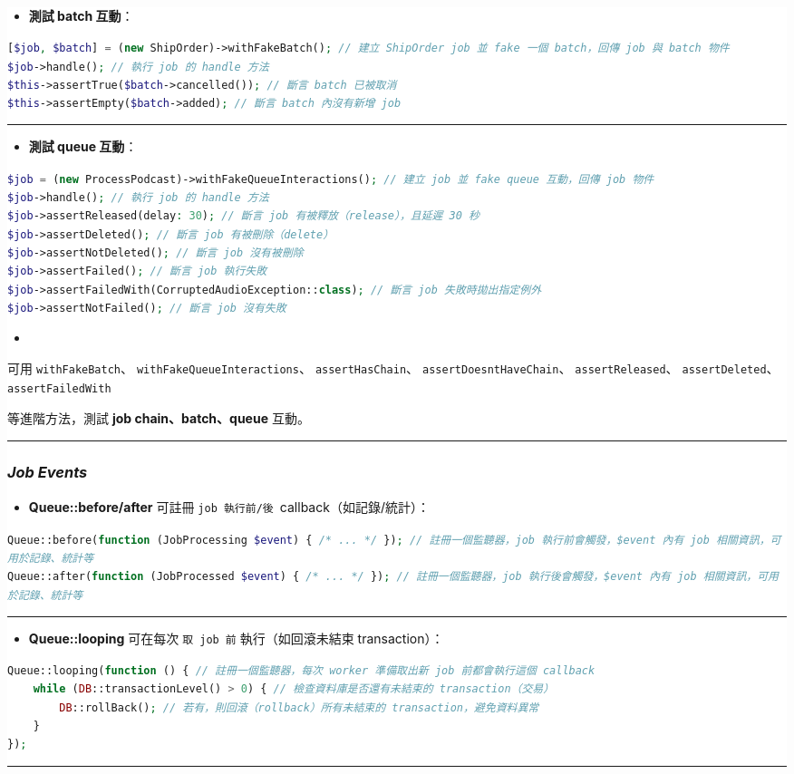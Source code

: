 - __測試 batch 互動__：

```php
[$job, $batch] = (new ShipOrder)->withFakeBatch(); // 建立 ShipOrder job 並 fake 一個 batch，回傳 job 與 batch 物件
$job->handle(); // 執行 job 的 handle 方法
$this->assertTrue($batch->cancelled()); // 斷言 batch 已被取消
$this->assertEmpty($batch->added); // 斷言 batch 內沒有新增 job
```

---

- __測試 queue 互動__：

```php
$job = (new ProcessPodcast)->withFakeQueueInteractions(); // 建立 job 並 fake queue 互動，回傳 job 物件
$job->handle(); // 執行 job 的 handle 方法
$job->assertReleased(delay: 30); // 斷言 job 有被釋放（release），且延遲 30 秒
$job->assertDeleted(); // 斷言 job 有被刪除（delete）
$job->assertNotDeleted(); // 斷言 job 沒有被刪除
$job->assertFailed(); // 斷言 job 執行失敗
$job->assertFailedWith(CorruptedAudioException::class); // 斷言 job 失敗時拋出指定例外
$job->assertNotFailed(); // 斷言 job 沒有失敗
```
- 
可用 `withFakeBatch`、
    `withFakeQueueInteractions`、
    `assertHasChain`、
    `assertDoesntHaveChain`、
    `assertReleased`、
    `assertDeleted`、
    `assertFailedWith`

 等進階方法，測試 __job chain、batch、queue__ 互動。

---

### *Job Events*

- __Queue::before/after__ 可註冊 `job 執行前/後 `callback（如記錄/統計）：

```php
Queue::before(function (JobProcessing $event) { /* ... */ }); // 註冊一個監聽器，job 執行前會觸發，$event 內有 job 相關資訊，可用於記錄、統計等
Queue::after(function (JobProcessed $event) { /* ... */ }); // 註冊一個監聽器，job 執行後會觸發，$event 內有 job 相關資訊，可用於記錄、統計等
```

---

- __Queue::looping__ 可在每次 `取 job 前` 執行（如回滾未結束 transaction）：

```php
Queue::looping(function () { // 註冊一個監聽器，每次 worker 準備取出新 job 前都會執行這個 callback
    while (DB::transactionLevel() > 0) { // 檢查資料庫是否還有未結束的 transaction（交易）
        DB::rollBack(); // 若有，則回滾（rollback）所有未結束的 transaction，避免資料異常
    }
});
```

---
